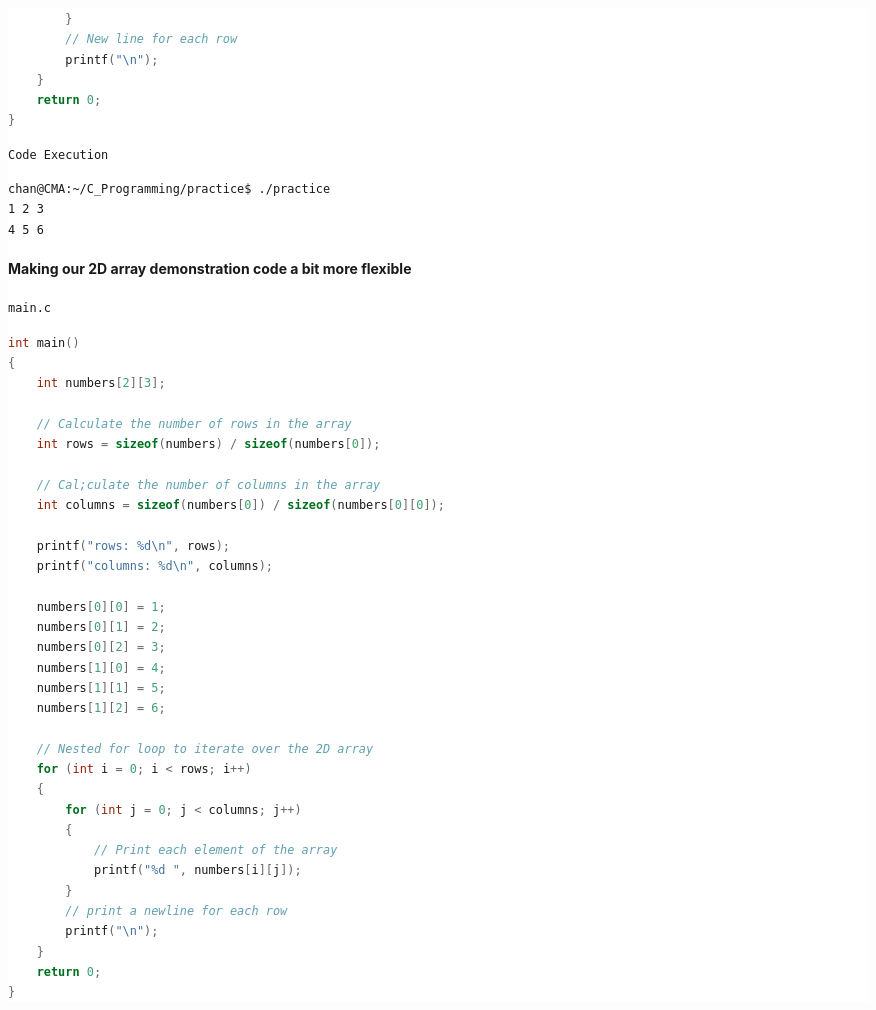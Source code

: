 ```C
        }
        // New line for each row
        printf("\n");
    }
    return 0;
}
```

`Code Execution`

```sh
chan@CMA:~/C_Programming/practice$ ./practice
1 2 3 
4 5 6 
```



#### Making our 2D array demonstration code a bit more flexible

`main.c`

```C
int main()
{
    int numbers[2][3];

    // Calculate the number of rows in the array
    int rows = sizeof(numbers) / sizeof(numbers[0]);
    
  	// Cal;culate the number of columns in the array
    int columns = sizeof(numbers[0]) / sizeof(numbers[0][0]);

    printf("rows: %d\n", rows);
    printf("columns: %d\n", columns);

    numbers[0][0] = 1;
    numbers[0][1] = 2;
    numbers[0][2] = 3;
    numbers[1][0] = 4;
    numbers[1][1] = 5;
    numbers[1][2] = 6;
	
    // Nested for loop to iterate over the 2D array
    for (int i = 0; i < rows; i++)
    {
        for (int j = 0; j < columns; j++)
        {
            // Print each element of the array
            printf("%d ", numbers[i][j]);
        }
        // print a newline for each row
        printf("\n");
    }
    return 0;
}
```
